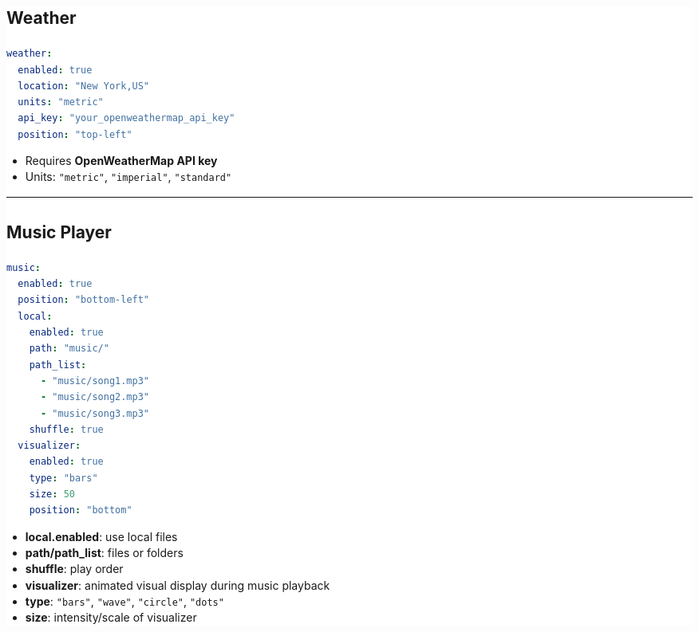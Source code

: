 ## Weather

```yaml
weather:
  enabled: true
  location: "New York,US"
  units: "metric"
  api_key: "your_openweathermap_api_key"
  position: "top-left"
```

- Requires **OpenWeatherMap API key**
- Units: `"metric"`, `"imperial"`, `"standard"`

---

## Music Player

```yaml
music:
  enabled: true
  position: "bottom-left"
  local:
    enabled: true
    path: "music/"
    path_list:
      - "music/song1.mp3"
      - "music/song2.mp3"
      - "music/song3.mp3"
    shuffle: true
  visualizer:
    enabled: true
    type: "bars"
    size: 50
    position: "bottom"
```

- **local.enabled**: use local files
- **path/path_list**: files or folders
- **shuffle**: play order
- **visualizer**: animated visual display during music playback
- **type**: `"bars"`, `"wave"`, `"circle"`, `"dots"`
- **size**: intensity/scale of visualizer
